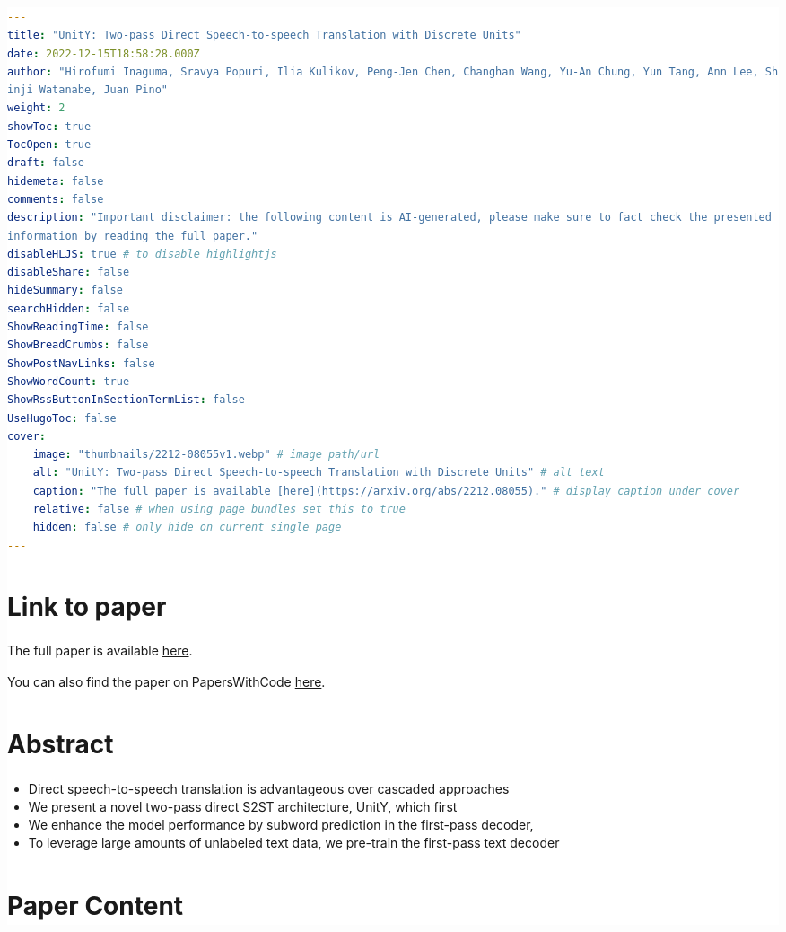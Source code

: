 ```yaml
---
title: "UnitY: Two-pass Direct Speech-to-speech Translation with Discrete Units"
date: 2022-12-15T18:58:28.000Z
author: "Hirofumi Inaguma, Sravya Popuri, Ilia Kulikov, Peng-Jen Chen, Changhan Wang, Yu-An Chung, Yun Tang, Ann Lee, Shinji Watanabe, Juan Pino"
weight: 2
showToc: true
TocOpen: true
draft: false
hidemeta: false
comments: false
description: "Important disclaimer: the following content is AI-generated, please make sure to fact check the presented information by reading the full paper."
disableHLJS: true # to disable highlightjs
disableShare: false
hideSummary: false
searchHidden: false
ShowReadingTime: false
ShowBreadCrumbs: false
ShowPostNavLinks: false
ShowWordCount: true
ShowRssButtonInSectionTermList: false
UseHugoToc: false
cover:
    image: "thumbnails/2212-08055v1.webp" # image path/url
    alt: "UnitY: Two-pass Direct Speech-to-speech Translation with Discrete Units" # alt text
    caption: "The full paper is available [here](https://arxiv.org/abs/2212.08055)." # display caption under cover
    relative: false # when using page bundles set this to true
    hidden: false # only hide on current single page
---
```


# Link to paper
The full paper is available [here](https://arxiv.org/abs/2212.08055).

You can also find the paper on PapersWithCode [here](https://paperswithcode.com/paper/unity-two-pass-direct-speech-to-speech).

# Abstract
- Direct speech-to-speech translation is advantageous over cascaded approaches
- We present a novel two-pass direct S2ST architecture, UnitY, which first
- We enhance the model performance by subword prediction in the first-pass decoder,
- To leverage large amounts of unlabeled text data, we pre-train the first-pass text decoder

# Paper Content
